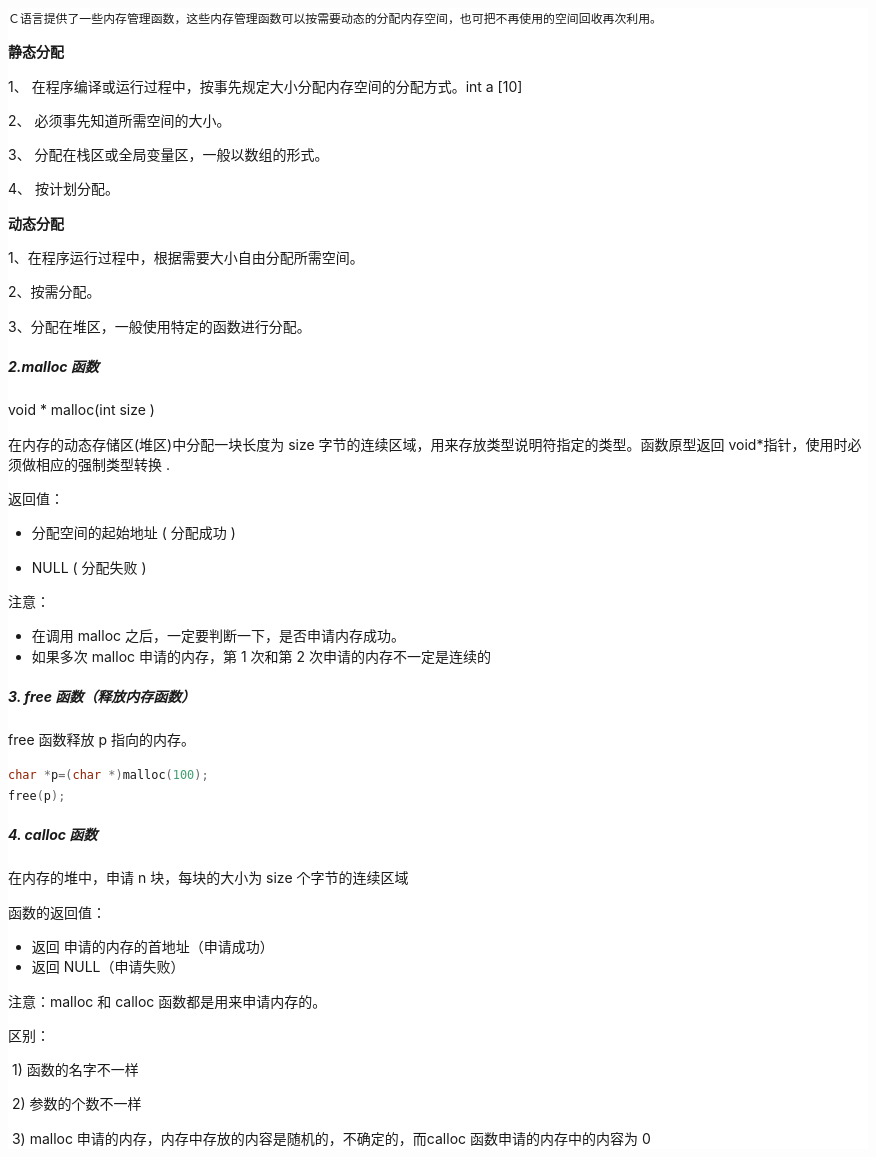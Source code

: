 `Ｃ语言提供了一些内存管理函数，这些内存管理函数可以按需要动态的分配内存空间，也可把不再使用的空间回收再次利用。`

**静态分配**

1、 在程序编译或运行过程中，按事先规定大小分配内存空间的分配方式。int a [10] 

2、 必须事先知道所需空间的大小。 

3、 分配在栈区或全局变量区，一般以数组的形式。 

4、 按计划分配。

**动态分配**

1、在程序运行过程中，根据需要大小自由分配所需空间。

2、按需分配。

3、分配在堆区，一般使用特定的函数进行分配。

##### 2.malloc 函数

void * malloc(int size )

在内存的动态存储区(堆区)中分配一块长度为 size 字节的连续区域，用来存放类型说明符指定的类型。函数原型返回 void*指针，使用时必须做相应的强制类型转换 .

返回值：

- 分配空间的起始地址 ( 分配成功 )

- NULL ( 分配失败 )

注意：

- 在调用 malloc 之后，一定要判断一下，是否申请内存成功。 
- 如果多次 malloc 申请的内存，第 1 次和第 2 次申请的内存不一定是连续的

##### 3. free 函数（释放内存函数）

free 函数释放 p 指向的内存。

```c
char *p=(char *)malloc(100);
free(p);
```

##### 4. calloc 函数

在内存的堆中，申请 n 块，每块的大小为 size 个字节的连续区域

函数的返回值： 

- 返回 申请的内存的首地址（申请成功） 
- 返回 NULL（申请失败）

注意：malloc 和 calloc 函数都是用来申请内存的。

区别：

​	 1) 函数的名字不一样 

​	 2) 参数的个数不一样 

​	 3) malloc 申请的内存，内存中存放的内容是随机的，不确定的，而calloc 函数申请的内存中的内容为 0
